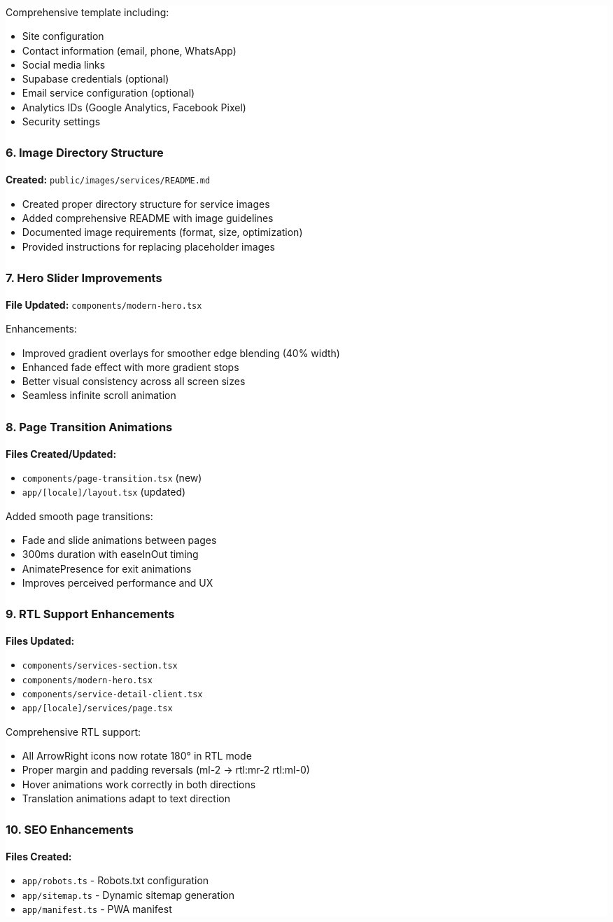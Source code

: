 Comprehensive template including:
- Site configuration
- Contact information (email, phone, WhatsApp)
- Social media links
- Supabase credentials (optional)
- Email service configuration (optional)
- Analytics IDs (Google Analytics, Facebook Pixel)
- Security settings

### 6. Image Directory Structure
**Created:** `public/images/services/README.md`

- Created proper directory structure for service images
- Added comprehensive README with image guidelines
- Documented image requirements (format, size, optimization)
- Provided instructions for replacing placeholder images

### 7. Hero Slider Improvements
**File Updated:** `components/modern-hero.tsx`

Enhancements:
- Improved gradient overlays for smoother edge blending (40% width)
- Enhanced fade effect with more gradient stops
- Better visual consistency across all screen sizes
- Seamless infinite scroll animation

### 8. Page Transition Animations
**Files Created/Updated:**
- `components/page-transition.tsx` (new)
- `app/[locale]/layout.tsx` (updated)

Added smooth page transitions:
- Fade and slide animations between pages
- 300ms duration with easeInOut timing
- AnimatePresence for exit animations
- Improves perceived performance and UX

### 9. RTL Support Enhancements
**Files Updated:**
- `components/services-section.tsx`
- `components/modern-hero.tsx`
- `components/service-detail-client.tsx`
- `app/[locale]/services/page.tsx`

Comprehensive RTL support:
- All ArrowRight icons now rotate 180° in RTL mode
- Proper margin and padding reversals (ml-2 → rtl:mr-2 rtl:ml-0)
- Hover animations work correctly in both directions
- Translation animations adapt to text direction

### 10. SEO Enhancements
**Files Created:**
- `app/robots.ts` - Robots.txt configuration
- `app/sitemap.ts` - Dynamic sitemap generation
- `app/manifest.ts` - PWA manifest
